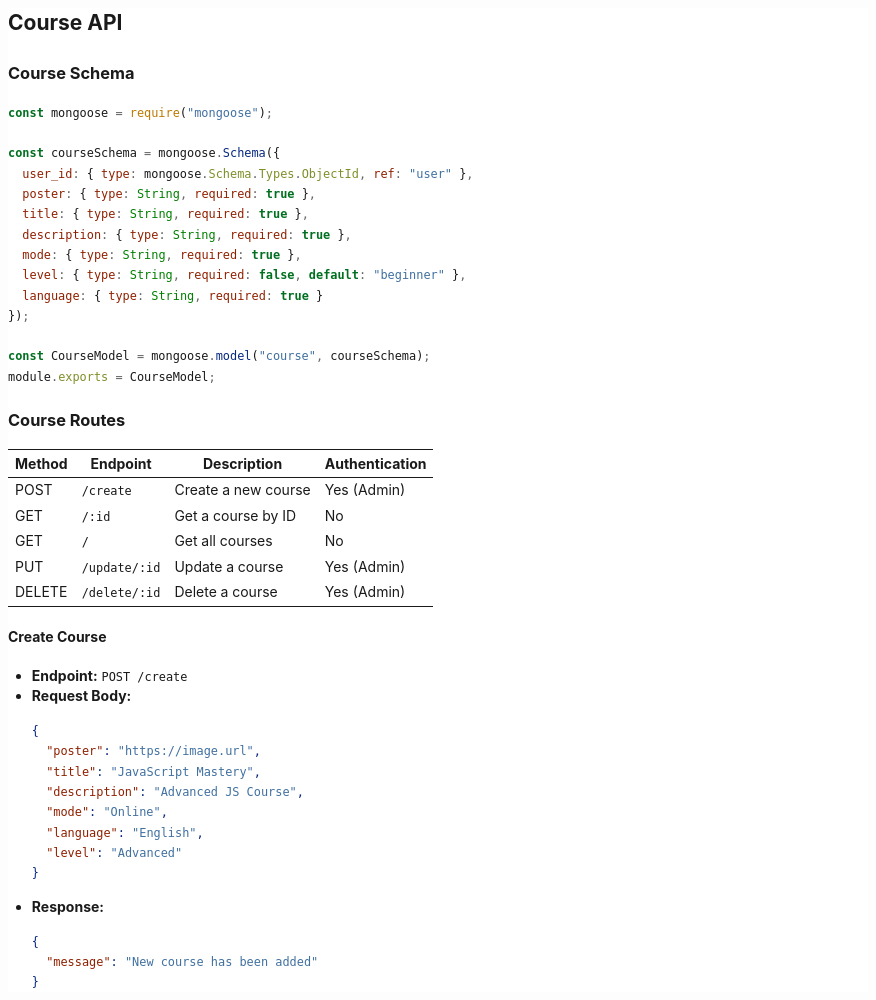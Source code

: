 
## Course API
### Course Schema
```javascript
const mongoose = require("mongoose");

const courseSchema = mongoose.Schema({
  user_id: { type: mongoose.Schema.Types.ObjectId, ref: "user" },
  poster: { type: String, required: true },
  title: { type: String, required: true },
  description: { type: String, required: true },
  mode: { type: String, required: true },
  level: { type: String, required: false, default: "beginner" },
  language: { type: String, required: true }
});

const CourseModel = mongoose.model("course", courseSchema);
module.exports = CourseModel;
```

### Course Routes
| Method | Endpoint         | Description              | Authentication |
|--------|-----------------|--------------------------|----------------|
| POST   | `/create`       | Create a new course      | Yes (Admin)    |
| GET    | `/:id`          | Get a course by ID       | No             |
| GET    | `/`             | Get all courses          | No             |
| PUT    | `/update/:id`   | Update a course          | Yes (Admin)    |
| DELETE | `/delete/:id`   | Delete a course          | Yes (Admin)    |

#### **Create Course**
- **Endpoint:** `POST /create`
- **Request Body:**
  ```json
  {
    "poster": "https://image.url",
    "title": "JavaScript Mastery",
    "description": "Advanced JS Course",
    "mode": "Online",
    "language": "English",
    "level": "Advanced"
  }
  ```
- **Response:**
  ```json
  {
    "message": "New course has been added"
  }
  ```

